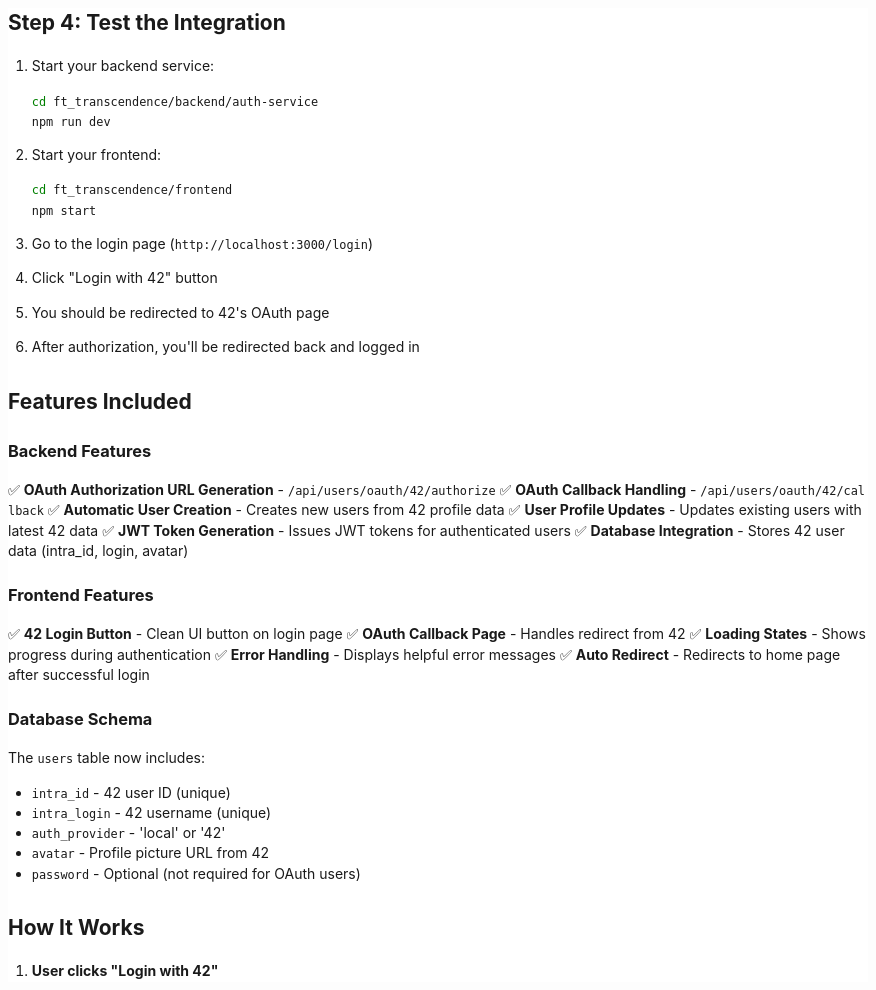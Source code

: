 ## Step 4: Test the Integration

1. Start your backend service:

   ```bash
   cd ft_transcendence/backend/auth-service
   npm run dev
   ```

2. Start your frontend:

   ```bash
   cd ft_transcendence/frontend
   npm start
   ```

3. Go to the login page (`http://localhost:3000/login`)
4. Click "Login with 42" button
5. You should be redirected to 42's OAuth page
6. After authorization, you'll be redirected back and logged in

## Features Included

### Backend Features

✅ **OAuth Authorization URL Generation** - `/api/users/oauth/42/authorize`
✅ **OAuth Callback Handling** - `/api/users/oauth/42/callback`
✅ **Automatic User Creation** - Creates new users from 42 profile data
✅ **User Profile Updates** - Updates existing users with latest 42 data
✅ **JWT Token Generation** - Issues JWT tokens for authenticated users
✅ **Database Integration** - Stores 42 user data (intra_id, login, avatar)

### Frontend Features

✅ **42 Login Button** - Clean UI button on login page
✅ **OAuth Callback Page** - Handles redirect from 42
✅ **Loading States** - Shows progress during authentication
✅ **Error Handling** - Displays helpful error messages
✅ **Auto Redirect** - Redirects to home page after successful login

### Database Schema

The `users` table now includes:

- `intra_id` - 42 user ID (unique)
- `intra_login` - 42 username (unique)
- `auth_provider` - 'local' or '42'
- `avatar` - Profile picture URL from 42
- `password` - Optional (not required for OAuth users)

## How It Works

1. **User clicks "Login with 42"**
